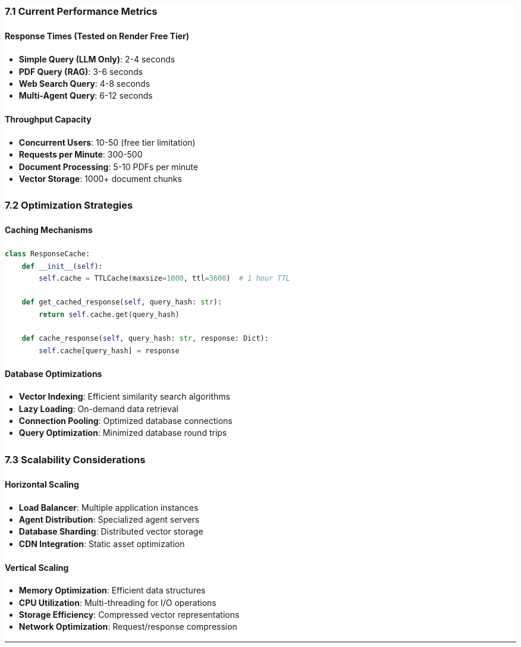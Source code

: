 ### 7.1 Current Performance Metrics

#### Response Times (Tested on Render Free Tier)
- **Simple Query (LLM Only)**: 2-4 seconds
- **PDF Query (RAG)**: 3-6 seconds
- **Web Search Query**: 4-8 seconds
- **Multi-Agent Query**: 6-12 seconds

#### Throughput Capacity
- **Concurrent Users**: 10-50 (free tier limitation)
- **Requests per Minute**: 300-500
- **Document Processing**: 5-10 PDFs per minute
- **Vector Storage**: 1000+ document chunks

### 7.2 Optimization Strategies

#### Caching Mechanisms
```python
class ResponseCache:
    def __init__(self):
        self.cache = TTLCache(maxsize=1000, ttl=3600)  # 1 hour TTL
    
    def get_cached_response(self, query_hash: str):
        return self.cache.get(query_hash)
    
    def cache_response(self, query_hash: str, response: Dict):
        self.cache[query_hash] = response
```

#### Database Optimizations
- **Vector Indexing**: Efficient similarity search algorithms
- **Lazy Loading**: On-demand data retrieval
- **Connection Pooling**: Optimized database connections
- **Query Optimization**: Minimized database round trips

### 7.3 Scalability Considerations

#### Horizontal Scaling
- **Load Balancer**: Multiple application instances
- **Agent Distribution**: Specialized agent servers
- **Database Sharding**: Distributed vector storage
- **CDN Integration**: Static asset optimization

#### Vertical Scaling
- **Memory Optimization**: Efficient data structures
- **CPU Utilization**: Multi-threading for I/O operations
- **Storage Efficiency**: Compressed vector representations
- **Network Optimization**: Request/response compression

---
